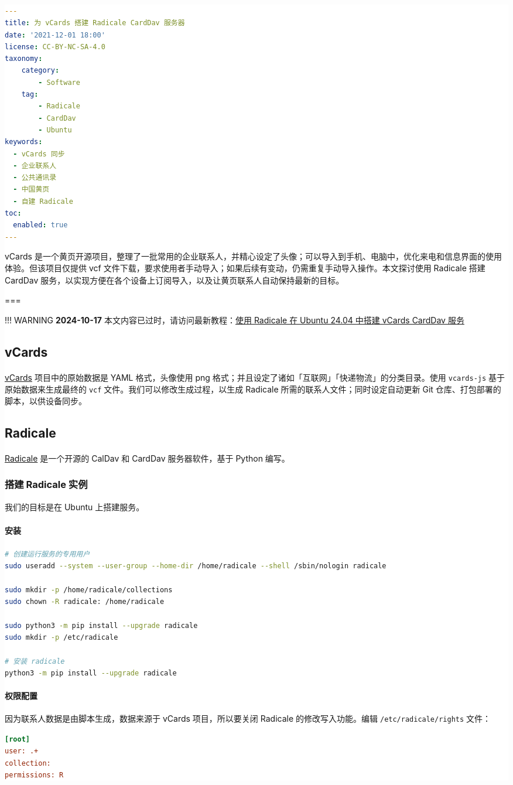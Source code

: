 ```yaml
---
title: 为 vCards 搭建 Radicale CardDav 服务器
date: '2021-12-01 18:00'
license: CC-BY-NC-SA-4.0
taxonomy:
    category:
        - Software
    tag:
        - Radicale
        - CardDav
        - Ubuntu
keywords:
  - vCards 同步
  - 企业联系人
  - 公共通讯录
  - 中国黄页
  - 自建 Radicale
toc:
  enabled: true
---
```

vCards 是一个黄页开源项目，整理了一批常用的企业联系人，并精心设定了头像；可以导入到手机、电脑中，优化来电和信息界面的使用体验。但该项目仅提供 vcf 文件下载，要求使用者手动导入；如果后续有变动，仍需重复手动导入操作。本文探讨使用 Radicale 搭建 CardDav 服务，以实现方便在各个设备上订阅导入，以及让黄页联系人自动保持最新的目标。

===

!!! WARNING __2024-10-17__ 本文内容已过时，请访问最新教程：[使用 Radicale 在 Ubuntu 24.04 中搭建 vCards CardDav 服务](https://dallas.lu/build-vcards-carddav-service-with-radicale-on-ubuntu-22-04/)

## vCards

[vCards](https://github.com/metowolf/vCards) 项目中的原始数据是 YAML 格式，头像使用 png 格式；并且设定了诸如「互联网」「快递物流」的分类目录。使用 `vcards-js` 基于原始数据来生成最终的 `vcf` 文件。我们可以修改生成过程，以生成 Radicale 所需的联系人文件；同时设定自动更新 Git 仓库、打包部署的脚本，以供设备同步。

## Radicale

[Radicale](https://github.com/Kozea/Radicale) 是一个开源的 CalDav 和 CardDav 服务器软件，基于 Python 编写。

### 搭建 Radicale 实例
我们的目标是在 Ubuntu 上搭建服务。
#### 安装
```bash
# 创建运行服务的专用用户
sudo useradd --system --user-group --home-dir /home/radicale --shell /sbin/nologin radicale

sudo mkdir -p /home/radicale/collections
sudo chown -R radicale: /home/radicale

sudo python3 -m pip install --upgrade radicale
sudo mkdir -p /etc/radicale

# 安装 radicale
python3 -m pip install --upgrade radicale
```
#### 权限配置
因为联系人数据是由脚本生成，数据来源于 vCards 项目，所以要关闭 Radicale 的修改写入功能。编辑 `/etc/radicale/rights` 文件：
```ini
[root]
user: .+
collection:
permissions: R
```